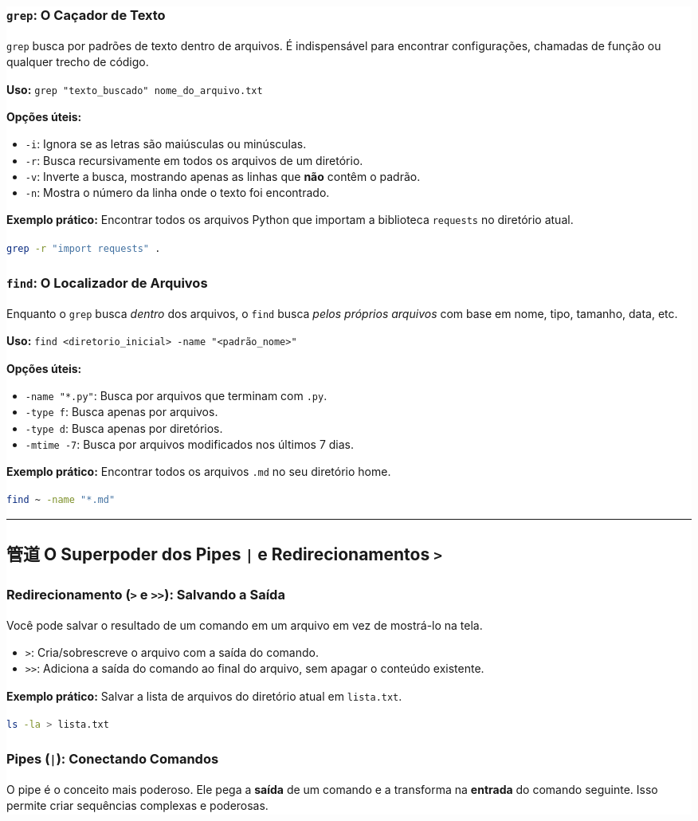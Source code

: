 ### `grep`: O Caçador de Texto

`grep` busca por padrões de texto dentro de arquivos. É indispensável para encontrar configurações, chamadas de função ou qualquer trecho de código.

**Uso:** `grep "texto_buscado" nome_do_arquivo.txt`

**Opções úteis:**
* `-i`: Ignora se as letras são maiúsculas ou minúsculas.
* `-r`: Busca recursivamente em todos os arquivos de um diretório.
* `-v`: Inverte a busca, mostrando apenas as linhas que **não** contêm o padrão.
* `-n`: Mostra o número da linha onde o texto foi encontrado.

**Exemplo prático:** Encontrar todos os arquivos Python que importam a biblioteca `requests` no diretório atual.
```bash
grep -r "import requests" .
```

### `find`: O Localizador de Arquivos

Enquanto o `grep` busca *dentro* dos arquivos, o `find` busca *pelos próprios arquivos* com base em nome, tipo, tamanho, data, etc.

**Uso:** `find <diretorio_inicial> -name "<padrão_nome>"`

**Opções úteis:**
* `-name "*.py"`: Busca por arquivos que terminam com `.py`.
* `-type f`: Busca apenas por arquivos.
* `-type d`: Busca apenas por diretórios.
* `-mtime -7`: Busca por arquivos modificados nos últimos 7 dias.

**Exemplo prático:** Encontrar todos os arquivos `.md` no seu diretório home.
```bash
find ~ -name "*.md"
```

---

## 管道 O Superpoder dos Pipes `|` e Redirecionamentos `>`

### Redirecionamento (`>` e `>>`): Salvando a Saída

Você pode salvar o resultado de um comando em um arquivo em vez de mostrá-lo na tela.

* `>`: Cria/sobrescreve o arquivo com a saída do comando.
* `>>`: Adiciona a saída do comando ao final do arquivo, sem apagar o conteúdo existente.

**Exemplo prático:** Salvar a lista de arquivos do diretório atual em `lista.txt`.
```bash
ls -la > lista.txt
```

### Pipes (`|`): Conectando Comandos

O pipe é o conceito mais poderoso. Ele pega a **saída** de um comando e a transforma na **entrada** do comando seguinte. Isso permite criar sequências complexas e poderosas.
